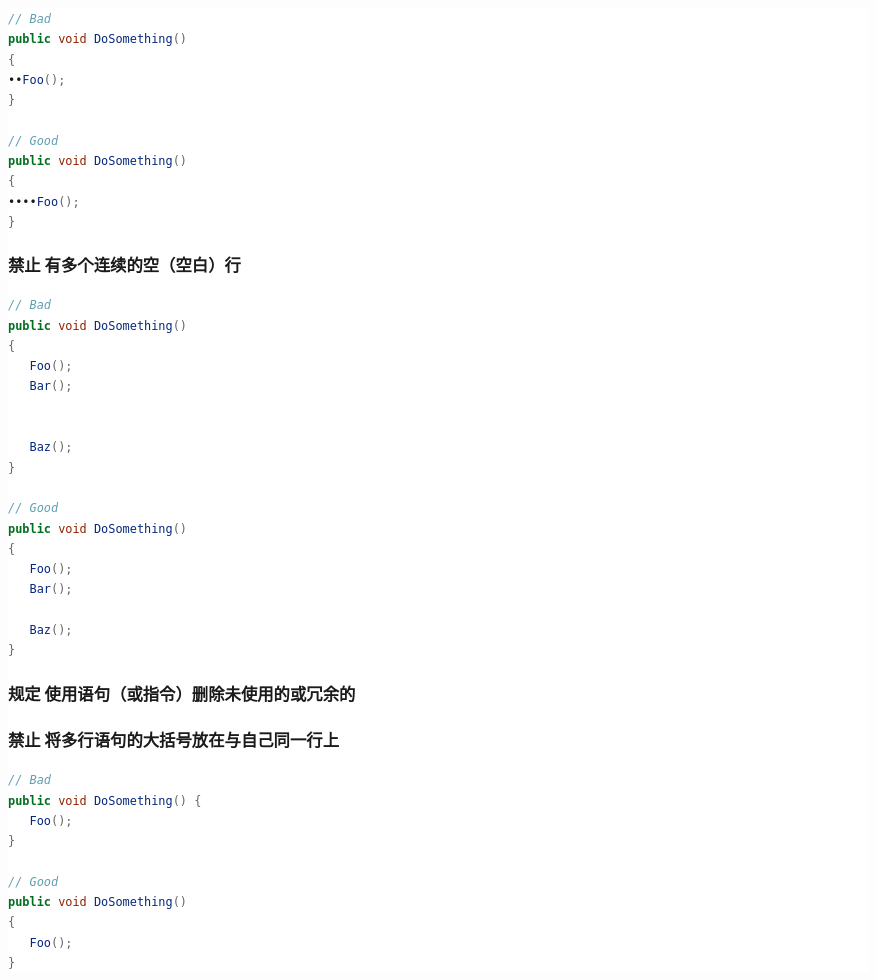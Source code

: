 ```csharp
// Bad
public void DoSomething()
{
••Foo();
}

// Good
public void DoSomething()
{
••••Foo();
}
```

### **禁止** 有多个连续的空（空白）行

```csharp
// Bad
public void DoSomething()
{
   Foo();
   Bar();


   Baz();
}

// Good
public void DoSomething()
{
   Foo();
   Bar();

   Baz();
}
```

### **规定** 使用语句（或指令）删除未使用的或冗余的

### **禁止** 将多行语句的大括号放在与自己同一行上

```csharp
// Bad
public void DoSomething() {
   Foo();
}

// Good
public void DoSomething()
{
   Foo();
}
```
